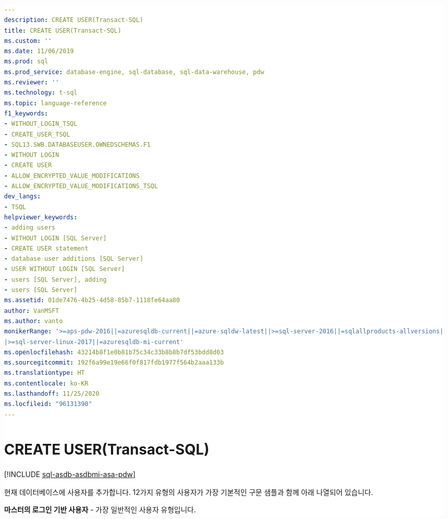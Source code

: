 ```yaml
---
description: CREATE USER(Transact-SQL)
title: CREATE USER(Transact-SQL)
ms.custom: ''
ms.date: 11/06/2019
ms.prod: sql
ms.prod_service: database-engine, sql-database, sql-data-warehouse, pdw
ms.reviewer: ''
ms.technology: t-sql
ms.topic: language-reference
f1_keywords:
- WITHOUT_LOGIN_TSQL
- CREATE_USER_TSQL
- SQL13.SWB.DATABASEUSER.OWNEDSCHEMAS.F1
- WITHOUT LOGIN
- CREATE USER
- ALLOW_ENCRYPTED_VALUE_MODIFICATIONS
- ALLOW_ENCRYPTED_VALUE_MODIFICATIONS_TSQL
dev_langs:
- TSQL
helpviewer_keywords:
- adding users
- WITHOUT LOGIN [SQL Server]
- CREATE USER statement
- database user additions [SQL Server]
- USER WITHOUT LOGIN [SQL Server]
- users [SQL Server], adding
- users [SQL Server]
ms.assetid: 01de7476-4b25-4d58-85b7-1118fe64aa80
author: VanMSFT
ms.author: vanto
monikerRange: '>=aps-pdw-2016||=azuresqldb-current||=azure-sqldw-latest||>=sql-server-2016||=sqlallproducts-allversions||>=sql-server-linux-2017||=azuresqldb-mi-current'
ms.openlocfilehash: 43214b8f1e0b81b75c34c33b8b8b7df53bdd8d03
ms.sourcegitcommit: 192f6a99e19e66f0f817fdb1977f564b2aaa133b
ms.translationtype: HT
ms.contentlocale: ko-KR
ms.lasthandoff: 11/25/2020
ms.locfileid: "96131390"
---
```

# <a name="create-user-transact-sql"></a>CREATE USER(Transact-SQL)

[!INCLUDE [sql-asdb-asdbmi-asa-pdw](../../includes/applies-to-version/sql-asdb-asdbmi-asa-pdw.md)]

  현재 데이터베이스에 사용자를 추가합니다. 12가지 유형의 사용자가 가장 기본적인 구문 샘플과 함께 아래 나열되어 있습니다.  
  
**마스터의 로그인 기반 사용자** - 가장 일반적인 사용자 유형입니다.  
  